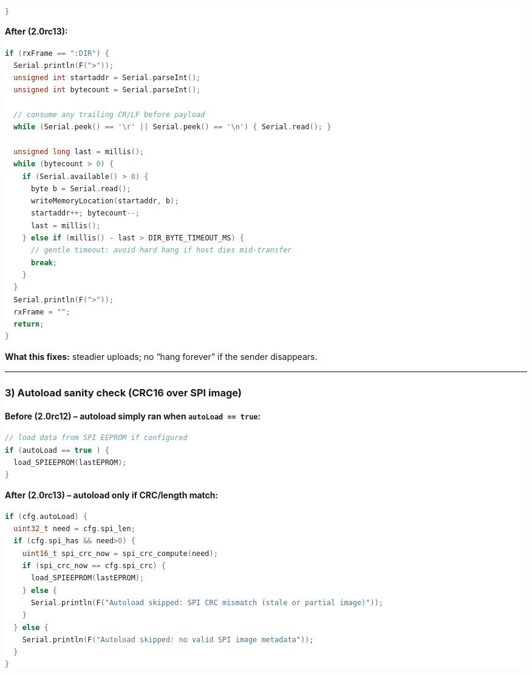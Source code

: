 ```cpp
}
```

**After (2.0rc13):**
```cpp
if (rxFrame == ":DIR") {
  Serial.println(F(">"));
  unsigned int startaddr = Serial.parseInt();
  unsigned int bytecount = Serial.parseInt();

  // consume any trailing CR/LF before payload
  while (Serial.peek() == '\r' || Serial.peek() == '\n') { Serial.read(); }

  unsigned long last = millis();
  while (bytecount > 0) {
    if (Serial.available() > 0) {
      byte b = Serial.read();
      writeMemoryLocation(startaddr, b);
      startaddr++; bytecount--;
      last = millis();
    } else if (millis() - last > DIR_BYTE_TIMEOUT_MS) {
      // gentle timeout: avoid hard hang if host dies mid-transfer
      break;
    }
  }
  Serial.println(F(">"));
  rxFrame = "";
  return;
}
```

**What this fixes:** steadier uploads; no “hang forever” if the sender disappears.

---

### 3) Autoload sanity check (CRC16 over SPI image)

**Before (2.0rc12) – autoload simply ran when `autoLoad == true`:**
```cpp
// load data from SPI EEPROM if configured
if (autoLoad == true ) {
  load_SPIEEPROM(lastEPROM);
}
```

**After (2.0rc13) – autoload only if CRC/length match:**
```cpp
if (cfg.autoLoad) {
  uint32_t need = cfg.spi_len;
  if (cfg.spi_has && need>0) {
    uint16_t spi_crc_now = spi_crc_compute(need);
    if (spi_crc_now == cfg.spi_crc) {
      load_SPIEEPROM(lastEPROM);
    } else {
      Serial.println(F("Autoload skipped: SPI CRC mismatch (stale or partial image)"));
    }
  } else {
    Serial.println(F("Autoload skipped: no valid SPI image metadata"));
  }
}
```
